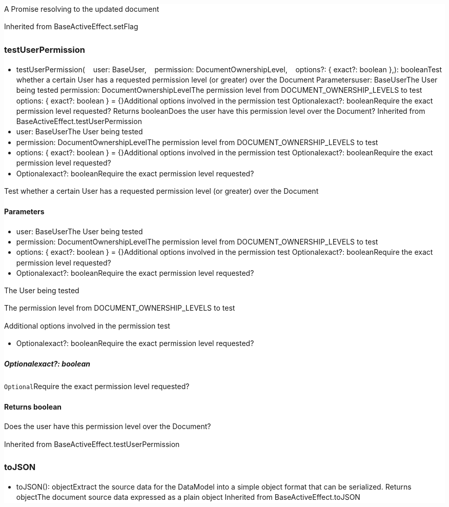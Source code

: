 A Promise resolving to the updated document

Inherited from BaseActiveEffect.setFlag


### testUserPermission

- testUserPermission(    user: BaseUser,    permission: DocumentOwnershipLevel,    options?: { exact?: boolean },): booleanTest whether a certain User has a requested permission level (or greater) over the Document
Parametersuser: BaseUserThe User being tested
permission: DocumentOwnershipLevelThe permission level from DOCUMENT_OWNERSHIP_LEVELS to test
options: { exact?: boolean } = {}Additional options involved in the permission test
Optionalexact?: booleanRequire the exact permission level requested?
Returns booleanDoes the user have this permission level over the Document?
Inherited from BaseActiveEffect.testUserPermission
- user: BaseUserThe User being tested
- permission: DocumentOwnershipLevelThe permission level from DOCUMENT_OWNERSHIP_LEVELS to test
- options: { exact?: boolean } = {}Additional options involved in the permission test
Optionalexact?: booleanRequire the exact permission level requested?
- Optionalexact?: booleanRequire the exact permission level requested?

Test whether a certain User has a requested permission level (or greater) over the Document


#### Parameters

- user: BaseUserThe User being tested
- permission: DocumentOwnershipLevelThe permission level from DOCUMENT_OWNERSHIP_LEVELS to test
- options: { exact?: boolean } = {}Additional options involved in the permission test
Optionalexact?: booleanRequire the exact permission level requested?
- Optionalexact?: booleanRequire the exact permission level requested?

The User being tested

The permission level from DOCUMENT_OWNERSHIP_LEVELS to test

Additional options involved in the permission test

- Optionalexact?: booleanRequire the exact permission level requested?


##### Optionalexact?: boolean

`Optional`Require the exact permission level requested?


#### Returns boolean

Does the user have this permission level over the Document?

Inherited from BaseActiveEffect.testUserPermission


### toJSON

- toJSON(): objectExtract the source data for the DataModel into a simple object format that can be serialized.
Returns objectThe document source data expressed as a plain object
Inherited from BaseActiveEffect.toJSON

